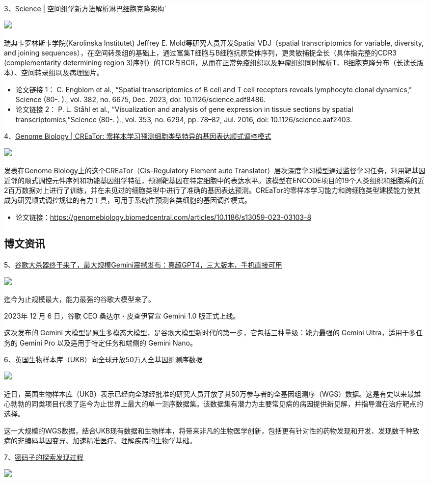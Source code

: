 
3、[Science | 空间组学新方法解析淋巴细胞克隆架构](https://mp.weixin.qq.com/s/PPzRFRRzhfxx72Jo2qPAfg)`

![](https://files.mdnice.com/user/37191/a6577429-415b-4180-9e5a-060476104625.png)


瑞典卡罗林斯卡学院(Karolinska Institutet) Jeffrey E. Mold等研究人员开发Spatial VDJ（spatial transcriptomics for variable, diversity, and joining sequences），在空间转录组的基础上，通过富集T细胞与B细胞抗原受体序列，更灵敏捕捉全长（具体指完整的CDR3 (complementarity determining region 3)序列）的TCR与BCR，从而在正常免疫组织以及肿瘤组织同时解析T、B细胞克隆分布（长读长版本）、空间转录组以及病理图片。

- 论文链接 1： C. Engblom et al., “Spatial transcriptomics of B cell and T cell receptors reveals lymphocyte clonal dynamics,” Science (80-. )., vol. 382, no. 6675, Dec. 2023, doi: 10.1126/science.adf8486.
- 论文链接 2： P. L. Ståhl et al., “Visualization and analysis of gene expression in tissue sections by spatial transcriptomics,”Science (80-. )., vol. 353, no. 6294, pp. 78–82, Jul. 2016, doi: 10.1126/science.aaf2403.


4、[Genome Biology | CREaTor: 零样本学习预测细胞类型特异的基因表达顺式调控模式](https://mp.weixin.qq.com/s/_n-LLN1t0iXhrRzzt6YyXw)


![](https://files.mdnice.com/user/37191/da437f73-8620-4274-b9e4-83b6d81d04cb.png)


发表在Genome Biology上的这个CREaTor（Cis-Regulatory Element auto Translator）层次深度学习模型通过监督学习任务，利用靶基因近邻的顺式调控元件序列和功能基因组学特征，预测靶基因在特定细胞中的表达水平。该模型在ENCODE项目的19个人类组织和细胞系的近2百万数据对上进行了训练，并在未见过的细胞类型中进行了准确的基因表达预测。CREaTor的零样本学习能力和跨细胞类型建模能力使其成为研究顺式调控规律的有力工具，可用于系统性预测各类细胞的基因调控模式。

- 论文链接：https://genomebiology.biomedcentral.com/articles/10.1186/s13059-023-03103-8

## 博文资讯

5、[谷歌大杀器终于来了，最大规模Gemini震撼发布：真超GPT4，三大版本，手机直接可用](https://mp.weixin.qq.com/s/q8IEFgNwPxrqTd1V4UGRVw)

![](https://files.mdnice.com/user/37191/3688f738-9dae-4096-aa3a-c8c737e6bbe1.png)

迄今为止规模最大，能力最强的谷歌大模型来了。

2023年 12 月 6 日，谷歌 CEO 桑达尔・皮查伊官宣 Gemini 1.0 版正式上线。

这次发布的 Gemini 大模型是原生多模态大模型，是谷歌大模型新时代的第一步，它包括三种量级：能力最强的 Gemini Ultra，适用于多任务的 Gemini Pro 以及适用于特定任务和端侧的 Gemini Nano。

6、[英国生物样本库（UKB）向全球开放50万人全基因组测序数据](https://mp.weixin.qq.com/s/wNZv8zl_OnHg1UpK3gTcZg)


![](https://files.mdnice.com/user/37191/7918c9f7-f268-4a48-bfde-81435ffa7161.png)


近日，英国生物样本库（UKB）表示已经向全球经批准的研究人员开放了其50万参与者的全基因组测序（WGS）数据。这是有史以来最雄心勃勃的同类项目代表了迄今为止世界上最大的单一测序数据集。该数据集有潜力为主要常见病的病因提供新见解，并指导潜在治疗靶点的选择。

这一大规模的WGS数据，结合UKB现有数据和生物样本，将带来非凡的生物医学创新，包括更有针对性的药物发现和开发、发现数千种致病的非编码基因变异、加速精准医疗、理解疾病的生物学基础。 


7、[密码子的探索发现过程](https://mp.weixin.qq.com/s/Q_RxDXtaDne8KKLBwRlHCA)


![](https://files.mdnice.com/user/37191/f710e129-f3b7-469d-bba8-9dd619c02d07.png)
